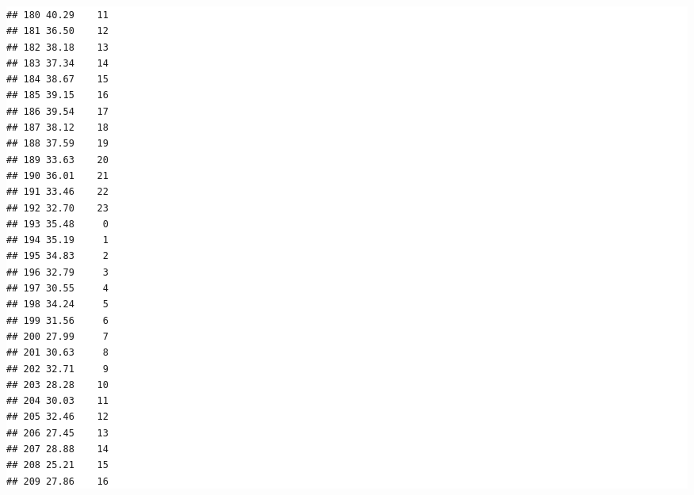     ## 180 40.29    11
    ## 181 36.50    12
    ## 182 38.18    13
    ## 183 37.34    14
    ## 184 38.67    15
    ## 185 39.15    16
    ## 186 39.54    17
    ## 187 38.12    18
    ## 188 37.59    19
    ## 189 33.63    20
    ## 190 36.01    21
    ## 191 33.46    22
    ## 192 32.70    23
    ## 193 35.48     0
    ## 194 35.19     1
    ## 195 34.83     2
    ## 196 32.79     3
    ## 197 30.55     4
    ## 198 34.24     5
    ## 199 31.56     6
    ## 200 27.99     7
    ## 201 30.63     8
    ## 202 32.71     9
    ## 203 28.28    10
    ## 204 30.03    11
    ## 205 32.46    12
    ## 206 27.45    13
    ## 207 28.88    14
    ## 208 25.21    15
    ## 209 27.86    16